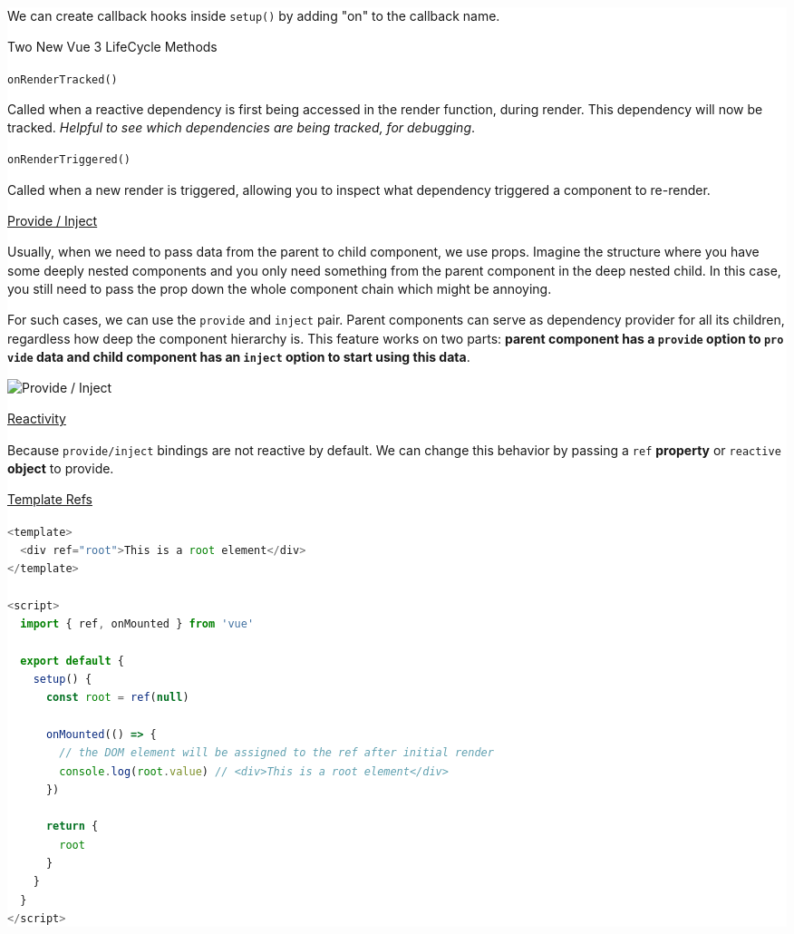 We can create callback hooks inside `setup()` by adding "on" to the callback name.

Two New Vue 3 LifeCycle Methods

`onRenderTracked()`

Called when a reactive dependency is first being accessed in the render function, during render. This dependency will now be tracked.
*Helpful to see which dependencies are being tracked, for debugging*.

`onRenderTriggered()`

Called when a new render is triggered, allowing you to inspect what dependency triggered a component to re-render.

[Provide / Inject](https://v3.vuejs.org/guide/component-provide-inject.html)

Usually, when we need to pass data from the parent to child component, we use props. Imagine the structure where you have some deeply nested components and you only need something from the parent component in the deep nested child. In this case, you still need to pass the prop down the whole component chain which might be annoying.

For such cases, we can use the `provide` and `inject` pair. Parent components can serve as dependency provider for all its children, regardless how deep the component hierarchy is. This feature works on two parts: **parent component has a `provide` option to `provide` data and child component has an `inject` option to start using this data**.

![Provide / Inject](https://v3.vuejs.org/images/components_provide.png)

[Reactivity](https://v3.vuejs.org/guide/component-provide-inject.html#working-with-reactivity)

Because `provide/inject` bindings are not reactive by default. We can change this behavior by passing a `ref` **property** or `reactive` **object** to provide.

[Template Refs](https://v3.vuejs.org/guide/composition-api-template-refs.html)

```js
<template>
  <div ref="root">This is a root element</div>
</template>

<script>
  import { ref, onMounted } from 'vue'

  export default {
    setup() {
      const root = ref(null)

      onMounted(() => {
        // the DOM element will be assigned to the ref after initial render
        console.log(root.value) // <div>This is a root element</div>
      })

      return {
        root
      }
    }
  }
</script>
```
